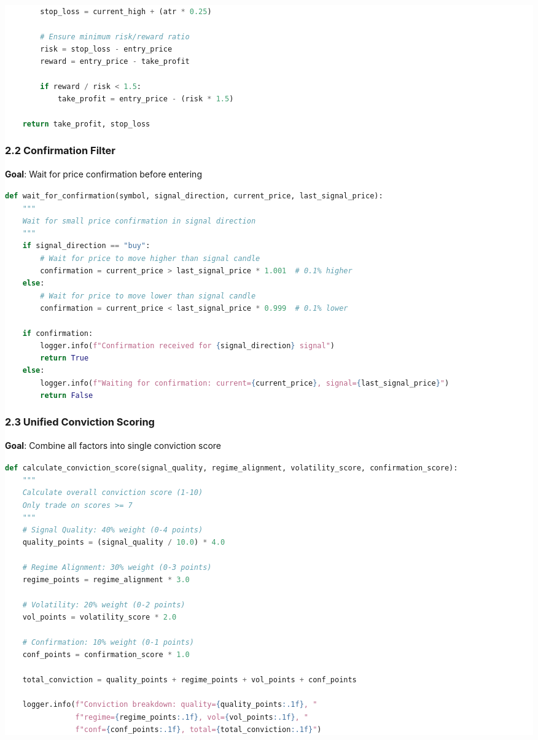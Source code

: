 ```python
        stop_loss = current_high + (atr * 0.25)
        
        # Ensure minimum risk/reward ratio
        risk = stop_loss - entry_price
        reward = entry_price - take_profit
        
        if reward / risk < 1.5:
            take_profit = entry_price - (risk * 1.5)
    
    return take_profit, stop_loss
```

### **2.2 Confirmation Filter**

**Goal**: Wait for price confirmation before entering

```python
def wait_for_confirmation(symbol, signal_direction, current_price, last_signal_price):
    """
    Wait for small price confirmation in signal direction
    """
    if signal_direction == "buy":
        # Wait for price to move higher than signal candle
        confirmation = current_price > last_signal_price * 1.001  # 0.1% higher
    else:
        # Wait for price to move lower than signal candle
        confirmation = current_price < last_signal_price * 0.999  # 0.1% lower
    
    if confirmation:
        logger.info(f"Confirmation received for {signal_direction} signal")
        return True
    else:
        logger.info(f"Waiting for confirmation: current={current_price}, signal={last_signal_price}")
        return False
```

### **2.3 Unified Conviction Scoring**

**Goal**: Combine all factors into single conviction score

```python
def calculate_conviction_score(signal_quality, regime_alignment, volatility_score, confirmation_score):
    """
    Calculate overall conviction score (1-10)
    Only trade on scores >= 7
    """
    # Signal Quality: 40% weight (0-4 points)
    quality_points = (signal_quality / 10.0) * 4.0
    
    # Regime Alignment: 30% weight (0-3 points)
    regime_points = regime_alignment * 3.0
    
    # Volatility: 20% weight (0-2 points)
    vol_points = volatility_score * 2.0
    
    # Confirmation: 10% weight (0-1 points)
    conf_points = confirmation_score * 1.0
    
    total_conviction = quality_points + regime_points + vol_points + conf_points
    
    logger.info(f"Conviction breakdown: quality={quality_points:.1f}, "
                f"regime={regime_points:.1f}, vol={vol_points:.1f}, "
                f"conf={conf_points:.1f}, total={total_conviction:.1f}")
```